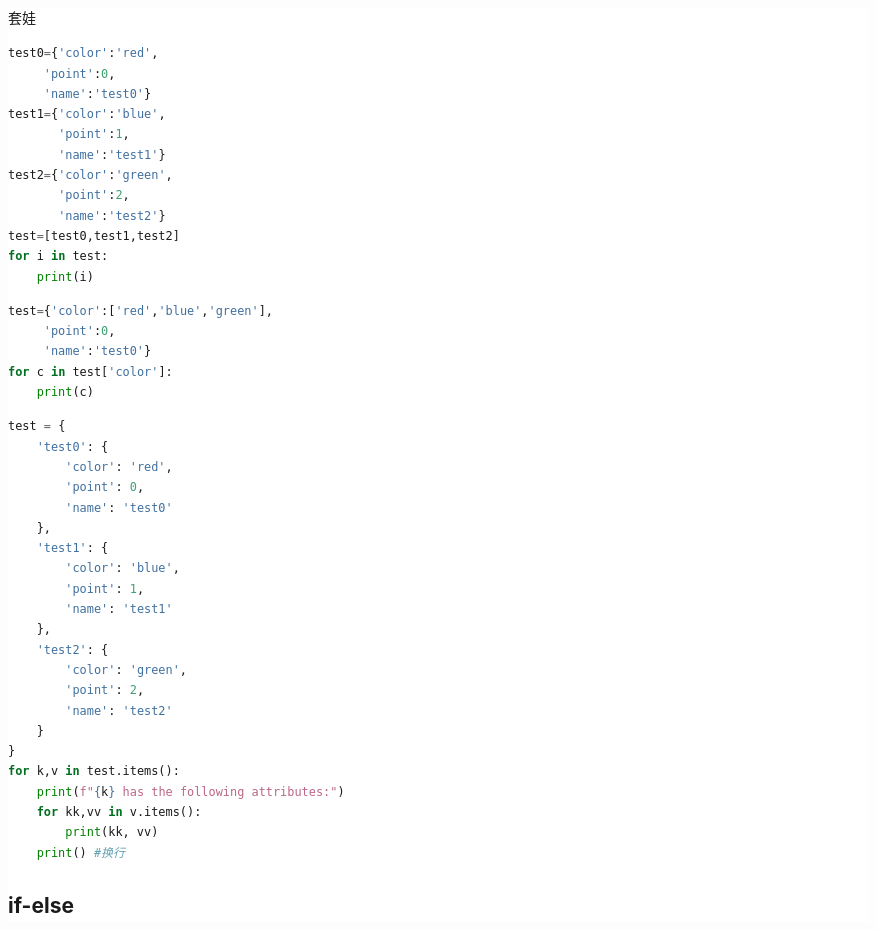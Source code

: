 ```python
```

套娃

```python
test0={'color':'red',
     'point':0,
     'name':'test0'}
test1={'color':'blue',
       'point':1,
       'name':'test1'}
test2={'color':'green',
       'point':2,
       'name':'test2'}
test=[test0,test1,test2]
for i in test:
    print(i)
```

```python
test={'color':['red','blue','green'],
     'point':0,
     'name':'test0'}
for c in test['color']:
    print(c)
```

```python
test = {
    'test0': {
        'color': 'red',
        'point': 0,
        'name': 'test0'
    },
    'test1': {
        'color': 'blue',
        'point': 1,
        'name': 'test1'
    },
    'test2': {
        'color': 'green',
        'point': 2,
        'name': 'test2'
    }
}
for k,v in test.items():
    print(f"{k} has the following attributes:")
    for kk,vv in v.items():
        print(kk, vv)
    print()	#换行
```

## if-else

